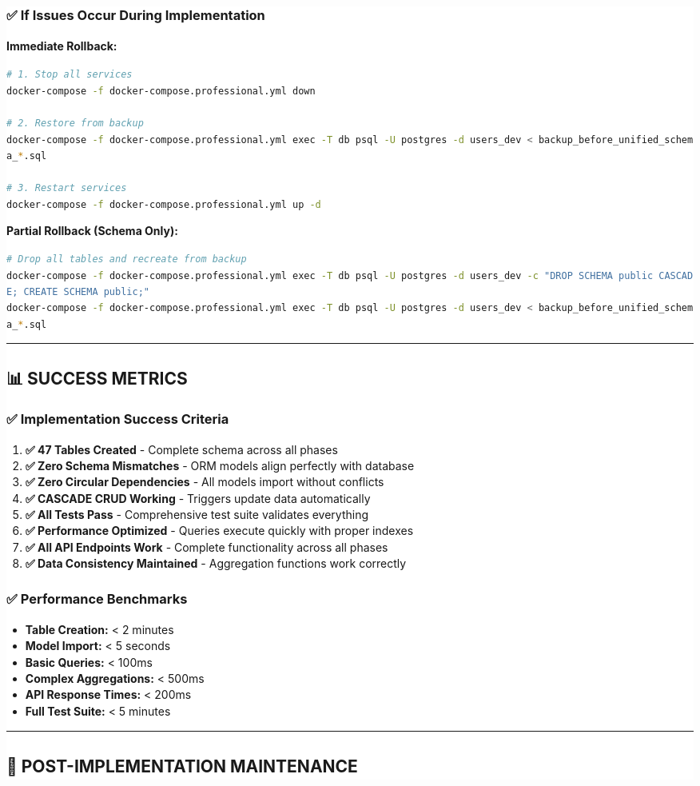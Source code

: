 ### ✅ **If Issues Occur During Implementation**

**Immediate Rollback:**
```bash
# 1. Stop all services
docker-compose -f docker-compose.professional.yml down

# 2. Restore from backup
docker-compose -f docker-compose.professional.yml exec -T db psql -U postgres -d users_dev < backup_before_unified_schema_*.sql

# 3. Restart services
docker-compose -f docker-compose.professional.yml up -d
```

**Partial Rollback (Schema Only):**
```bash
# Drop all tables and recreate from backup
docker-compose -f docker-compose.professional.yml exec -T db psql -U postgres -d users_dev -c "DROP SCHEMA public CASCADE; CREATE SCHEMA public;"
docker-compose -f docker-compose.professional.yml exec -T db psql -U postgres -d users_dev < backup_before_unified_schema_*.sql
```

---

## 📊 **SUCCESS METRICS**

### ✅ **Implementation Success Criteria**

1. **✅ 47 Tables Created** - Complete schema across all phases
2. **✅ Zero Schema Mismatches** - ORM models align perfectly with database
3. **✅ Zero Circular Dependencies** - All models import without conflicts
4. **✅ CASCADE CRUD Working** - Triggers update data automatically
5. **✅ All Tests Pass** - Comprehensive test suite validates everything
6. **✅ Performance Optimized** - Queries execute quickly with proper indexes
7. **✅ All API Endpoints Work** - Complete functionality across all phases
8. **✅ Data Consistency Maintained** - Aggregation functions work correctly

### ✅ **Performance Benchmarks**

- **Table Creation:** < 2 minutes
- **Model Import:** < 5 seconds
- **Basic Queries:** < 100ms
- **Complex Aggregations:** < 500ms
- **API Response Times:** < 200ms
- **Full Test Suite:** < 5 minutes

---

## 🎯 **POST-IMPLEMENTATION MAINTENANCE**
